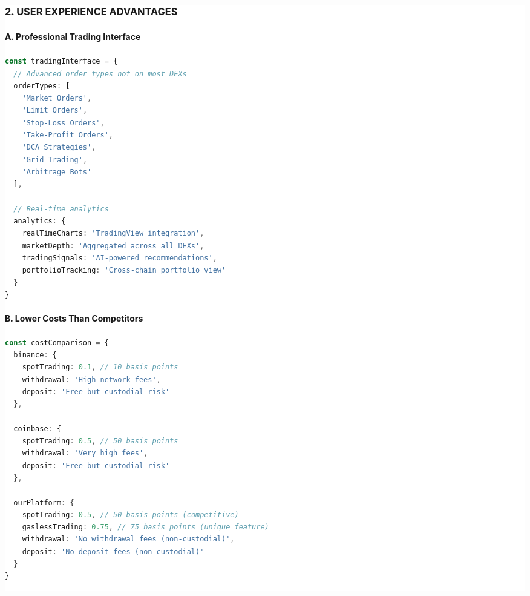 ### **2. USER EXPERIENCE ADVANTAGES**

#### **A. Professional Trading Interface**
```typescript
const tradingInterface = {
  // Advanced order types not on most DEXs
  orderTypes: [
    'Market Orders',
    'Limit Orders', 
    'Stop-Loss Orders',
    'Take-Profit Orders',
    'DCA Strategies',
    'Grid Trading',
    'Arbitrage Bots'
  ],
  
  // Real-time analytics
  analytics: {
    realTimeCharts: 'TradingView integration',
    marketDepth: 'Aggregated across all DEXs',
    tradingSignals: 'AI-powered recommendations',
    portfolioTracking: 'Cross-chain portfolio view'
  }
}
```

#### **B. Lower Costs Than Competitors**
```typescript
const costComparison = {
  binance: {
    spotTrading: 0.1, // 10 basis points
    withdrawal: 'High network fees',
    deposit: 'Free but custodial risk'
  },
  
  coinbase: {
    spotTrading: 0.5, // 50 basis points  
    withdrawal: 'Very high fees',
    deposit: 'Free but custodial risk'
  },
  
  ourPlatform: {
    spotTrading: 0.5, // 50 basis points (competitive)
    gaslessTrading: 0.75, // 75 basis points (unique feature)
    withdrawal: 'No withdrawal fees (non-custodial)',
    deposit: 'No deposit fees (non-custodial)'
  }
}
```

---
